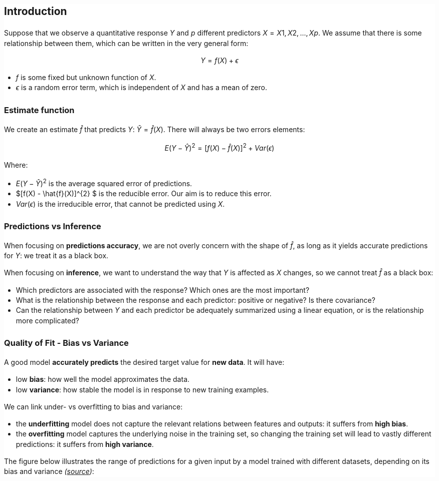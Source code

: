 ---
---

## Introduction

Suppose that we observe a quantitative response $Y$ and $p$ different predictors $X = X1, X2,...,Xp$. We assume that there is some relationship between them, which can be written in the very general form: 

$$Y = f(X) + \epsilon$$

+ $f$ is some fixed but unknown function of $X$.
+ $\epsilon$ is a random error term, which is independent of $X$ and has a mean of zero.

### Estimate function

We create an estimate $\hat{f}$ that predicts $Y$: $\hat{Y} = \hat{f}(X)$. There will always be two errors elements:

$$E (Y - \hat{Y})^2 = [f(X) - \hat{f}(X)]^{2} + Var(\epsilon)$$

Where:
+ $E (Y - \hat{Y})^2$ is the average squared error of predictions.
+ $[f(X) - \hat{f}(X)]^{2} $ is the reducible error. Our aim is to reduce this error.
+ $Var(\epsilon)$ is the irreducible error, that cannot be predicted using $X$.

### Predictions vs Inference

When focusing on **predictions accuracy**, we are not overly concern with the shape of $\hat{f}$, as long as it yields accurate predictions for $Y$: we treat it as a black box.

When focusing on **inference**, we want to understand the way that $Y$ is affected as $X$ changes, so we cannot treat $\hat{f}$ as a black box:

+ Which predictors are associated with the response? Which ones are the most important?
+ What is the relationship between the response and each predictor: positive or negative? Is there covariance?
+ Can the relationship between $Y$ and each predictor be adequately summarized using a linear equation, or is the relationship more complicated?

### Quality of Fit - Bias vs Variance

A good model **accurately predicts** the desired target value for **new data**. It will have:
+ low **bias**: how well the model approximates the data.
+ low **variance**: how stable the model is in response to new training examples.

We can link under- vs overfitting to bias and variance:
+ the **underfitting** model does not capture the relevant relations between features and outputs: it suffers from **high bias**.
+ the **overfitting** model captures the underlying noise in the training set, so changing the training set will lead to vastly different predictions: it suffers from **high variance**.

The figure below illustrates the range of predictions for a given input by a model trained with different datasets, depending on its bias and variance *([source](http://scott.fortmann-roe.com/docs/BiasVariance.html))*:
